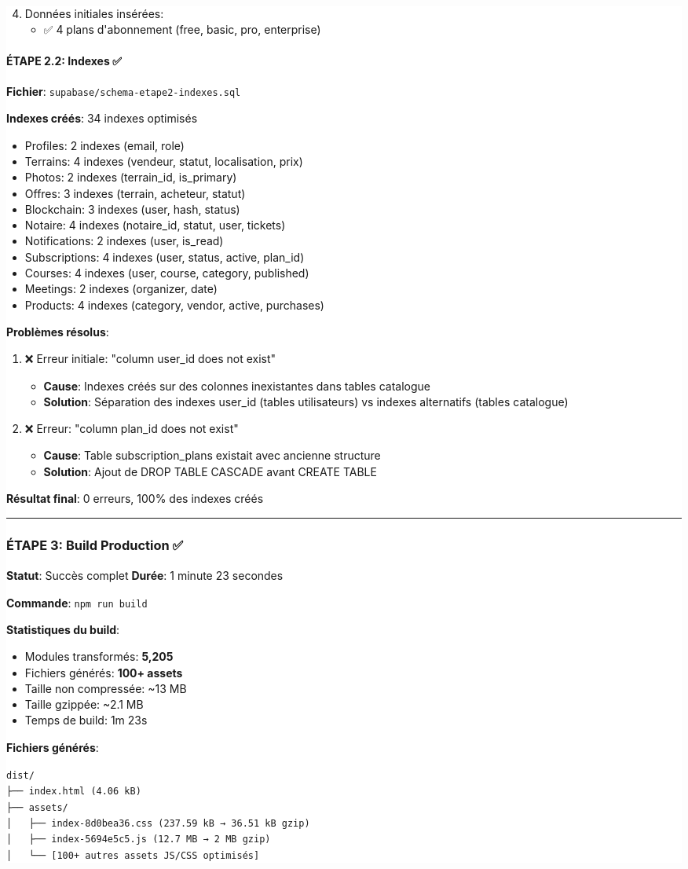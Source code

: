 4. Données initiales insérées:
   - ✅ 4 plans d'abonnement (free, basic, pro, enterprise)

#### ÉTAPE 2.2: Indexes ✅
**Fichier**: `supabase/schema-etape2-indexes.sql`

**Indexes créés**: 34 indexes optimisés
- Profiles: 2 indexes (email, role)
- Terrains: 4 indexes (vendeur, statut, localisation, prix)
- Photos: 2 indexes (terrain_id, is_primary)
- Offres: 3 indexes (terrain, acheteur, statut)
- Blockchain: 3 indexes (user, hash, status)
- Notaire: 4 indexes (notaire_id, statut, user, tickets)
- Notifications: 2 indexes (user, is_read)
- Subscriptions: 4 indexes (user, status, active, plan_id)
- Courses: 4 indexes (user, course, category, published)
- Meetings: 2 indexes (organizer, date)
- Products: 4 indexes (category, vendor, active, purchases)

**Problèmes résolus**:
1. ❌ Erreur initiale: "column user_id does not exist"
   - **Cause**: Indexes créés sur des colonnes inexistantes dans tables catalogue
   - **Solution**: Séparation des indexes user_id (tables utilisateurs) vs indexes alternatifs (tables catalogue)

2. ❌ Erreur: "column plan_id does not exist"
   - **Cause**: Table subscription_plans existait avec ancienne structure
   - **Solution**: Ajout de DROP TABLE CASCADE avant CREATE TABLE

**Résultat final**: 0 erreurs, 100% des indexes créés

---

### ÉTAPE 3: Build Production ✅
**Statut**: Succès complet
**Durée**: 1 minute 23 secondes

**Commande**: `npm run build`

**Statistiques du build**:
- Modules transformés: **5,205**
- Fichiers générés: **100+ assets**
- Taille non compressée: ~13 MB
- Taille gzippée: ~2.1 MB
- Temps de build: 1m 23s

**Fichiers générés**:
```
dist/
├── index.html (4.06 kB)
├── assets/
│   ├── index-8d0bea36.css (237.59 kB → 36.51 kB gzip)
│   ├── index-5694e5c5.js (12.7 MB → 2 MB gzip)
│   └── [100+ autres assets JS/CSS optimisés]
```
